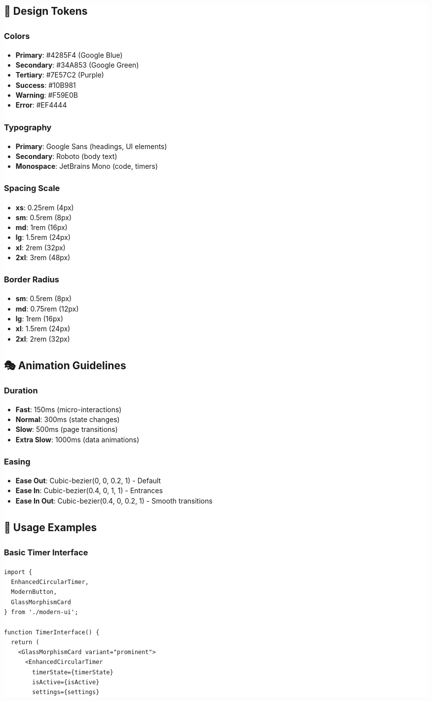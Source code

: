 ## 🎨 Design Tokens

### Colors
- **Primary**: #4285F4 (Google Blue)
- **Secondary**: #34A853 (Google Green)
- **Tertiary**: #7E57C2 (Purple)
- **Success**: #10B981
- **Warning**: #F59E0B
- **Error**: #EF4444

### Typography
- **Primary**: Google Sans (headings, UI elements)
- **Secondary**: Roboto (body text)
- **Monospace**: JetBrains Mono (code, timers)

### Spacing Scale
- **xs**: 0.25rem (4px)
- **sm**: 0.5rem (8px)
- **md**: 1rem (16px)
- **lg**: 1.5rem (24px)
- **xl**: 2rem (32px)
- **2xl**: 3rem (48px)

### Border Radius
- **sm**: 0.5rem (8px)
- **md**: 0.75rem (12px)
- **lg**: 1rem (16px)
- **xl**: 1.5rem (24px)
- **2xl**: 2rem (32px)

## 🎭 Animation Guidelines

### Duration
- **Fast**: 150ms (micro-interactions)
- **Normal**: 300ms (state changes)
- **Slow**: 500ms (page transitions)
- **Extra Slow**: 1000ms (data animations)

### Easing
- **Ease Out**: Cubic-bezier(0, 0, 0.2, 1) - Default
- **Ease In**: Cubic-bezier(0.4, 0, 1, 1) - Entrances
- **Ease In Out**: Cubic-bezier(0.4, 0, 0.2, 1) - Smooth transitions

## 🔧 Usage Examples

### Basic Timer Interface
```tsx
import { 
  EnhancedCircularTimer, 
  ModernButton, 
  GlassMorphismCard 
} from './modern-ui';

function TimerInterface() {
  return (
    <GlassMorphismCard variant="prominent">
      <EnhancedCircularTimer
        timerState={timerState}
        isActive={isActive}
        settings={settings}
```